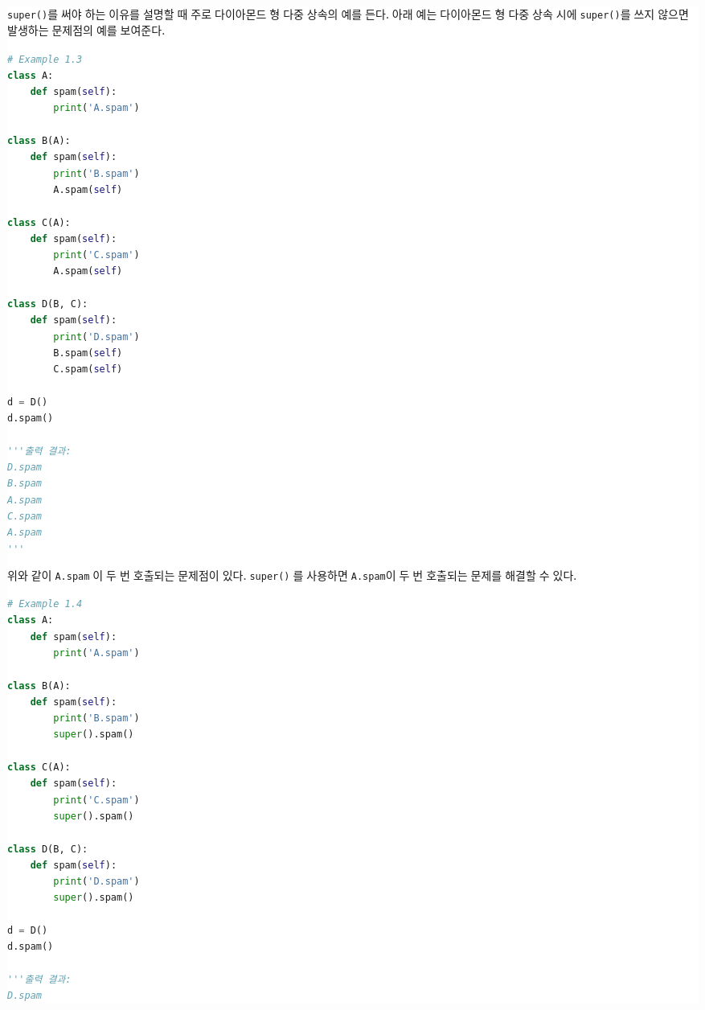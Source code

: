 `super()`를 써야 하는 이유를 설명할 때 주로 다이아몬드 형 다중 상속의 예를 든다. 아래 예는 다이아몬드 형 다중 상속 시에 `super()`를 쓰지 않으면 발생하는 문제점의 예를 보여준다. 

```python
# Example 1.3
class A:
    def spam(self):
        print('A.spam')
        
class B(A):
    def spam(self):
        print('B.spam')
        A.spam(self)

class C(A):
    def spam(self):
        print('C.spam')
        A.spam(self)        
        
class D(B, C):
    def spam(self):
        print('D.spam')
        B.spam(self)
        C.spam(self)
        
d = D()
d.spam()        

'''출력 결과:
D.spam
B.spam
A.spam
C.spam
A.spam
'''  
```

위와 같이 `A.spam` 이 두 번 호출되는 문제점이 있다. `super()` 를 사용하면 `A.spam`이 두 번 호출되는 문제를 해결할 수 있다.

```python
# Example 1.4
class A:
    def spam(self):
        print('A.spam')
        
class B(A):
    def spam(self):
        print('B.spam')
        super().spam()

class C(A):
    def spam(self):
        print('C.spam')
        super().spam()        
        
class D(B, C):
    def spam(self):
        print('D.spam')
        super().spam()
        
d = D()
d.spam()       

'''출력 결과:
D.spam
```